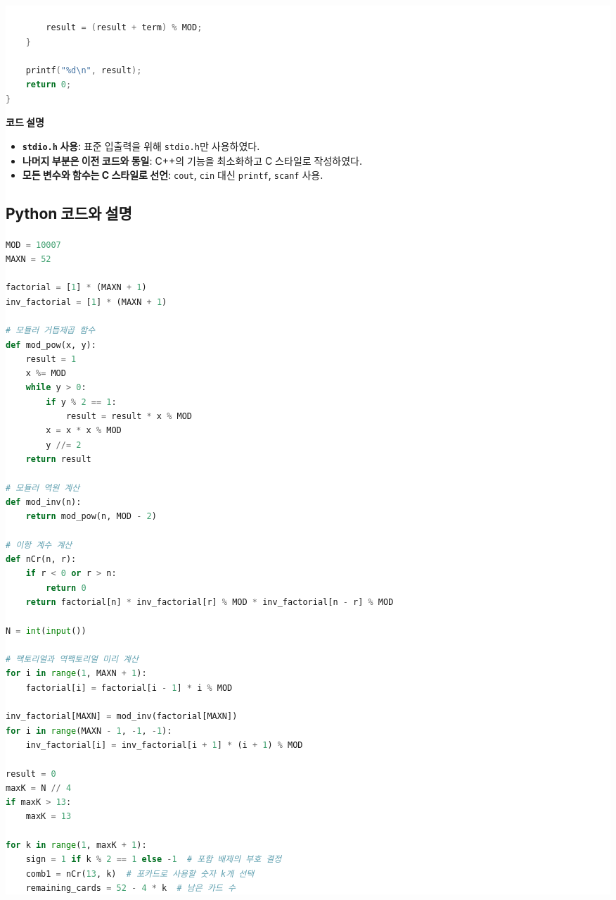 ```cpp

        result = (result + term) % MOD;
    }

    printf("%d\n", result);
    return 0;
}
```

**코드 설명**

- **`stdio.h` 사용**: 표준 입출력을 위해 `stdio.h`만 사용하였다.
- **나머지 부분은 이전 코드와 동일**: C++의 기능을 최소화하고 C 스타일로 작성하였다.
- **모든 변수와 함수는 C 스타일로 선언**: `cout`, `cin` 대신 `printf`, `scanf` 사용.

## Python 코드와 설명

```python
MOD = 10007
MAXN = 52

factorial = [1] * (MAXN + 1)
inv_factorial = [1] * (MAXN + 1)

# 모듈러 거듭제곱 함수
def mod_pow(x, y):
    result = 1
    x %= MOD
    while y > 0:
        if y % 2 == 1:
            result = result * x % MOD
        x = x * x % MOD
        y //= 2
    return result

# 모듈러 역원 계산
def mod_inv(n):
    return mod_pow(n, MOD - 2)

# 이항 계수 계산
def nCr(n, r):
    if r < 0 or r > n:
        return 0
    return factorial[n] * inv_factorial[r] % MOD * inv_factorial[n - r] % MOD

N = int(input())

# 팩토리얼과 역팩토리얼 미리 계산
for i in range(1, MAXN + 1):
    factorial[i] = factorial[i - 1] * i % MOD

inv_factorial[MAXN] = mod_inv(factorial[MAXN])
for i in range(MAXN - 1, -1, -1):
    inv_factorial[i] = inv_factorial[i + 1] * (i + 1) % MOD

result = 0
maxK = N // 4
if maxK > 13:
    maxK = 13

for k in range(1, maxK + 1):
    sign = 1 if k % 2 == 1 else -1  # 포함 배제의 부호 결정
    comb1 = nCr(13, k)  # 포카드로 사용할 숫자 k개 선택
    remaining_cards = 52 - 4 * k  # 남은 카드 수
```